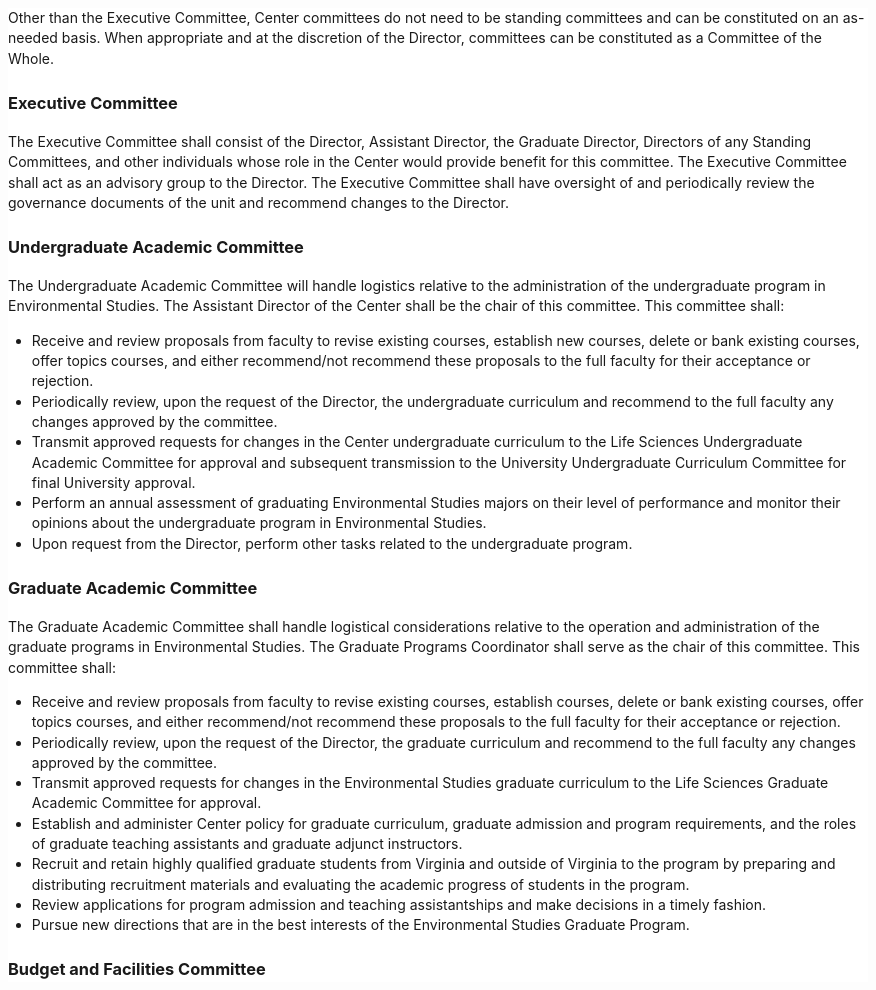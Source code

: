Other than the Executive Committee, Center committees do not need to be standing committees and can be constituted on an as-needed basis. When appropriate and at the discretion of the Director, committees can be constituted as a Committee of the Whole.

### Executive Committee

The Executive Committee shall consist of the Director, Assistant Director, the Graduate Director, Directors of any Standing Committees, and other individuals whose role in the Center would provide benefit for this committee. The Executive Committee shall act as an advisory group to the Director. The Executive Committee shall have oversight of and periodically review the governance documents of the unit and recommend changes to the Director.	

### Undergraduate Academic Committee

The Undergraduate Academic Committee will handle logistics relative to the administration of the undergraduate program in Environmental Studies. The Assistant Director of the Center shall be the chair of this committee. This committee shall:  
- Receive and review proposals from faculty to revise existing courses, establish new courses, delete or bank existing courses, offer topics courses, and either recommend/not recommend these proposals to the full faculty for their acceptance or rejection.
- Periodically review, upon the request of the Director, the undergraduate curriculum and recommend to the full faculty any changes approved by the committee.
- Transmit approved requests for changes in the Center undergraduate curriculum to the Life Sciences Undergraduate Academic Committee for approval and subsequent transmission to the University Undergraduate Curriculum Committee for final University approval.
- Perform an annual assessment of graduating Environmental Studies majors on their level of performance and monitor their opinions about the undergraduate program in Environmental Studies.
- Upon request from the Director, perform other tasks related to the undergraduate program.

### Graduate Academic Committee

The Graduate Academic Committee shall handle logistical considerations relative to the operation and administration of the graduate programs in Environmental Studies. The Graduate Programs Coordinator shall serve as the chair of this committee. This committee shall:  
- Receive and review proposals from faculty to revise existing courses, establish courses, delete or bank existing courses, offer topics courses, and either recommend/not recommend these proposals to the full faculty for their acceptance or rejection.
- Periodically review, upon the request of the Director, the graduate curriculum and recommend to the full faculty any changes approved by the committee.
- Transmit approved requests for changes in the Environmental Studies graduate curriculum to the Life Sciences Graduate Academic Committee for approval.
- Establish and administer Center policy for graduate curriculum, graduate admission and program requirements, and the roles of graduate teaching assistants and graduate adjunct instructors.
- Recruit and retain highly qualified graduate students from Virginia and outside of Virginia to the program by preparing and distributing recruitment materials and evaluating the academic progress of students in the program.
- Review applications for program admission and teaching assistantships and make decisions in a timely fashion.
- Pursue new directions that are in the best interests of the Environmental Studies Graduate Program.

### Budget and Facilities Committee
